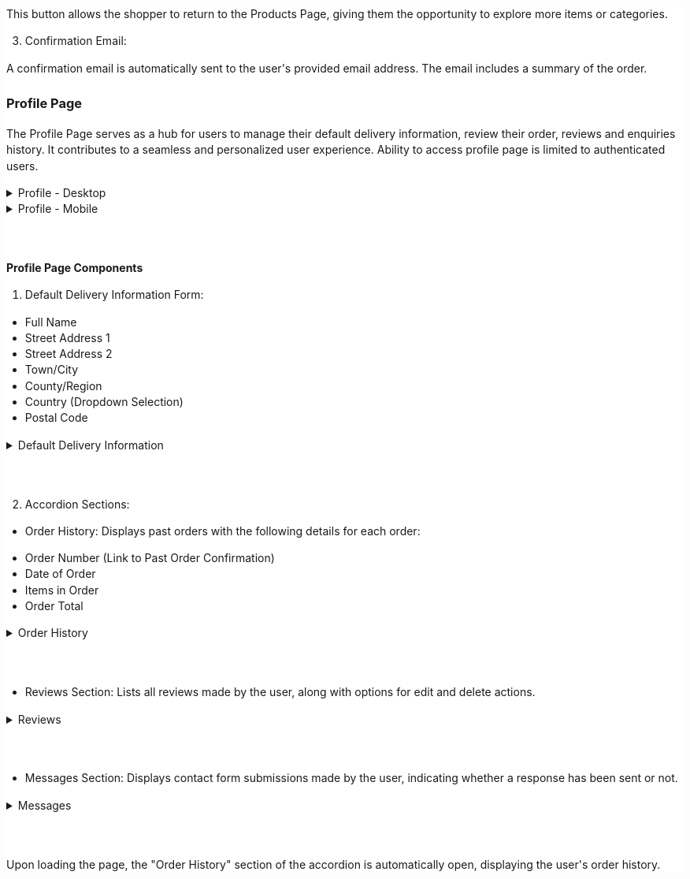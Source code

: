 This button allows the shopper to return to the Products Page, giving them the opportunity to explore more items or categories.

3. Confirmation Email:

A confirmation email is automatically sent to the user's provided email address. The email includes a summary of the order.

### Profile Page

The Profile Page serves as a hub for users to manage their default delivery information, review their order, reviews and enquiries history. It contributes to a seamless and personalized user experience. Ability to access profile page is limited to authenticated users.

<details><summary>Profile - Desktop</summary></details>
<details><summary>Profile - Mobile</summary></details>
<br><br>

**Profile Page Components**

1. Default Delivery Information Form:
* Full Name
* Street Address 1
* Street Address 2
* Town/City
* County/Region
* Country (Dropdown Selection)
* Postal Code

<details><summary>Default Delivery Information</summary></details>
<br><br>

2. Accordion Sections:
* Order History:
Displays past orders with the following details for each order:
- Order Number (Link to Past Order Confirmation)
- Date of Order
- Items in Order
- Order Total

<details><summary>Order History</summary></details>
<br><br>

* Reviews Section:
Lists all reviews made by the user, along with options for edit and delete actions.

<details><summary>Reviews</summary></details>
<br><br>

* Messages Section:
Displays contact form submissions made by the user, indicating whether a response has been sent or not.

<details><summary>Messages</summary></details>
<br><br>

Upon loading the page, the "Order History" section of the accordion is automatically open, displaying the user's order history.
